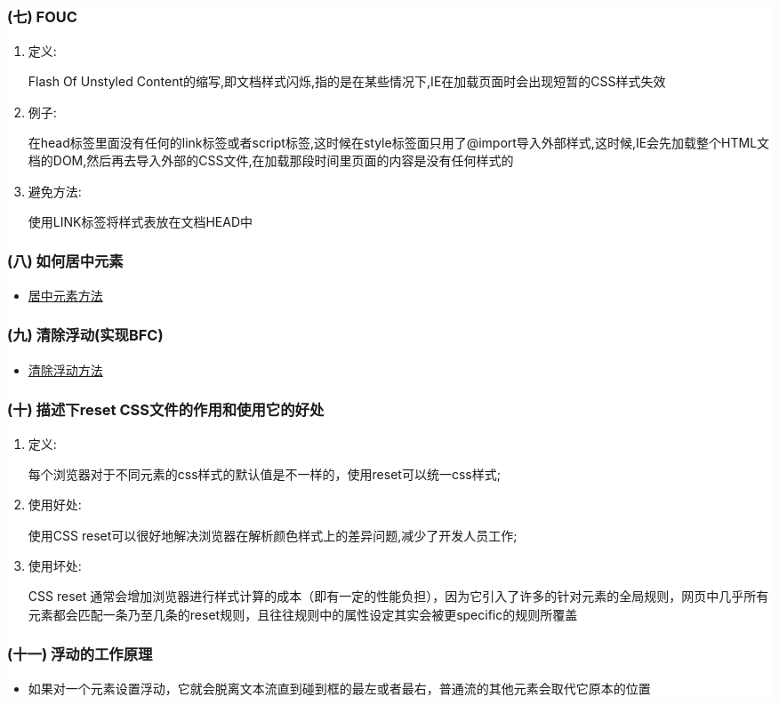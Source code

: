### (七) FOUC

 1. 定义:
    
    Flash Of Unstyled Content的缩写,即文档样式闪烁,指的是在某些情况下,IE在加载页面时会出现短暂的CSS样式失效

 2. 例子:
 
    在head标签里面没有任何的link标签或者script标签,这时候在style标签面只用了@import导入外部样式,这时候,IE会先加载整个HTML文档的DOM,然后再去导入外部的CSS文件,在加载那段时间里页面的内容是没有任何样式的

 3. 避免方法:

    使用LINK标签将样式表放在文档HEAD中


### (八) 如何居中元素

 - [居中元素方法](https://github.com/Andraw-lin/Andraw-lin.github.io/blob/master/_posts/2016-03-30-Sum-Up-CSS-Horizontal-And-Vertical-Center.md)
 

### (九) 清除浮动(实现BFC)

 - [清除浮动方法](https://github.com/Andraw-lin/Andraw-lin.github.io/blob/master/_posts/2016-03-29-Talking-About-The-Method-Of-Clearing-Floating-In-CSS.md)


### (十) 描述下reset CSS文件的作用和使用它的好处

 1. 定义: 
 
    每个浏览器对于不同元素的css样式的默认值是不一样的，使用reset可以统一css样式;

 2. 使用好处:
 
    使用CSS reset可以很好地解决浏览器在解析颜色样式上的差异问题,减少了开发人员工作;

 3. 使用坏处:
   
    CSS reset 通常会增加浏览器进行样式计算的成本（即有一定的性能负担），因为它引入了许多的针对元素的全局规则，网页中几乎所有元素都会匹配一条乃至几条的reset规则，且往往规则中的属性设定其实会被更specific的规则所覆盖 

### (十一) 浮动的工作原理

 - 如果对一个元素设置浮动，它就会脱离文本流直到碰到框的最左或者最右，普通流的其他元素会取代它原本的位置